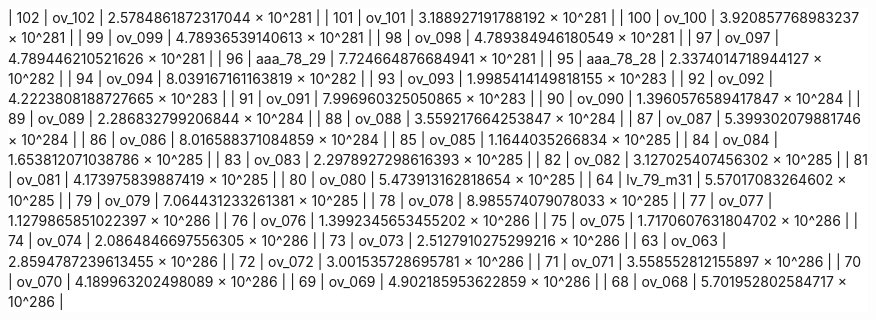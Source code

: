 | 102 | ov_102 | 2.5784861872317044 × 10^281 |
| 101 | ov_101 | 3.188927191788192 × 10^281 |
| 100 | ov_100 | 3.920857768983237 × 10^281 |
| 99 | ov_099 | 4.78936539140613 × 10^281 |
| 98 | ov_098 | 4.789384946180549 × 10^281 |
| 97 | ov_097 | 4.789446210521626 × 10^281 |
| 96 | aaa_78_29 | 7.724664876684941 × 10^281 |
| 95 | aaa_78_28 | 2.3374014718944127 × 10^282 |
| 94 | ov_094 | 8.039167161163819 × 10^282 |
| 93 | ov_093 | 1.9985414149818155 × 10^283 |
| 92 | ov_092 | 4.2223808188727665 × 10^283 |
| 91 | ov_091 | 7.996960325050865 × 10^283 |
| 90 | ov_090 | 1.3960576589417847 × 10^284 |
| 89 | ov_089 | 2.286832799206844 × 10^284 |
| 88 | ov_088 | 3.559217664253847 × 10^284 |
| 87 | ov_087 | 5.399302079881746 × 10^284 |
| 86 | ov_086 | 8.016588371084859 × 10^284 |
| 85 | ov_085 | 1.1644035266834 × 10^285 |
| 84 | ov_084 | 1.653812071038786 × 10^285 |
| 83 | ov_083 | 2.2978927298616393 × 10^285 |
| 82 | ov_082 | 3.127025407456302 × 10^285 |
| 81 | ov_081 | 4.173975839887419 × 10^285 |
| 80 | ov_080 | 5.473913162818654 × 10^285 |
| 64 | lv_79_m31 | 5.57017083264602 × 10^285 |
| 79 | ov_079 | 7.064431233261381 × 10^285 |
| 78 | ov_078 | 8.985574079078033 × 10^285 |
| 77 | ov_077 | 1.1279865851022397 × 10^286 |
| 76 | ov_076 | 1.3992345653455202 × 10^286 |
| 75 | ov_075 | 1.7170607631804702 × 10^286 |
| 74 | ov_074 | 2.0864846697556305 × 10^286 |
| 73 | ov_073 | 2.5127910275299216 × 10^286 |
| 63 | ov_063 | 2.8594787239613455 × 10^286 |
| 72 | ov_072 | 3.001535728695781 × 10^286 |
| 71 | ov_071 | 3.558552812155897 × 10^286 |
| 70 | ov_070 | 4.189963202498089 × 10^286 |
| 69 | ov_069 | 4.902185953622859 × 10^286 |
| 68 | ov_068 | 5.701952802584717 × 10^286 |
